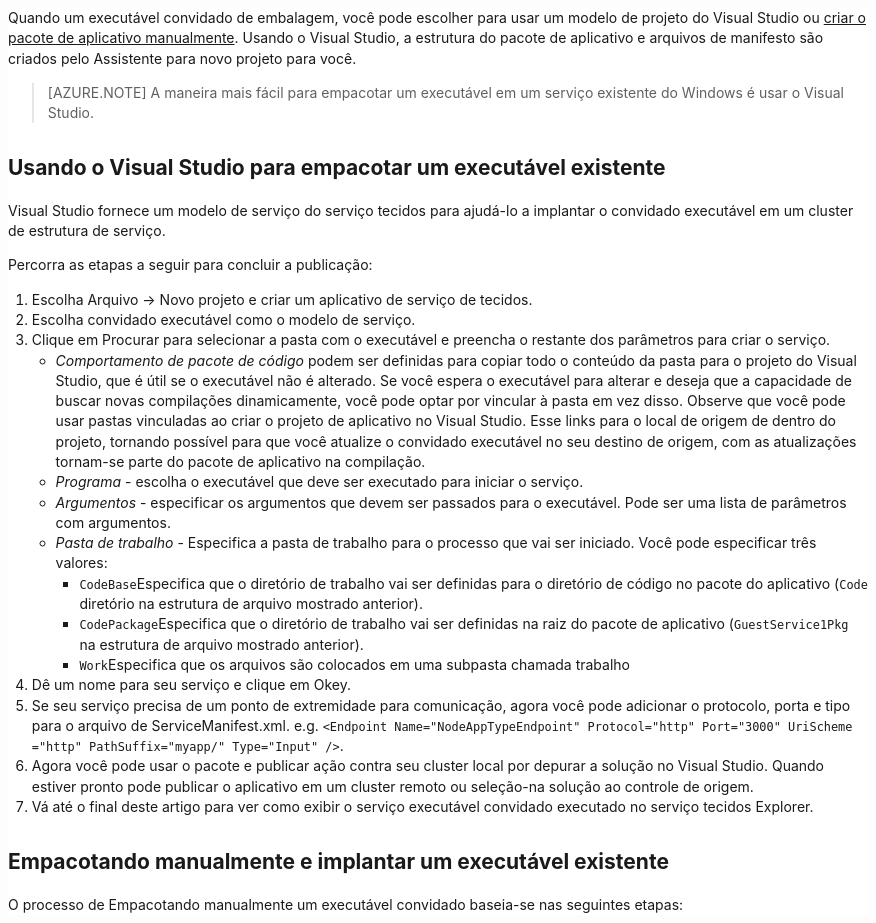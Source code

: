 Quando um executável convidado de embalagem, você pode escolher para usar um modelo de projeto do Visual Studio ou [criar o pacote de aplicativo manualmente](#manually). Usando o Visual Studio, a estrutura do pacote de aplicativo e arquivos de manifesto são criados pelo Assistente para novo projeto para você.

>[AZURE.NOTE] A maneira mais fácil para empacotar um executável em um serviço existente do Windows é usar o Visual Studio.

## <a name="using-visual-studio-to-package-an-existing-executable"></a>Usando o Visual Studio para empacotar um executável existente

Visual Studio fornece um modelo de serviço do serviço tecidos para ajudá-lo a implantar o convidado executável em um cluster de estrutura de serviço.

Percorra as etapas a seguir para concluir a publicação:

1. Escolha Arquivo -> Novo projeto e criar um aplicativo de serviço de tecidos.
2. Escolha convidado executável como o modelo de serviço.
3. Clique em Procurar para selecionar a pasta com o executável e preencha o restante dos parâmetros para criar o serviço.
    - *Comportamento de pacote de código* podem ser definidas para copiar todo o conteúdo da pasta para o projeto do Visual Studio, que é útil se o executável não é alterado. Se você espera o executável para alterar e deseja que a capacidade de buscar novas compilações dinamicamente, você pode optar por vincular à pasta em vez disso. Observe que você pode usar pastas vinculadas ao criar o projeto de aplicativo no Visual Studio. Esse links para o local de origem de dentro do projeto, tornando possível para que você atualize o convidado executável no seu destino de origem, com as atualizações tornam-se parte do pacote de aplicativo na compilação.
    - *Programa* - escolha o executável que deve ser executado para iniciar o serviço.
    - *Argumentos* - especificar os argumentos que devem ser passados para o executável. Pode ser uma lista de parâmetros com argumentos.
    - *Pasta de trabalho* - Especifica a pasta de trabalho para o processo que vai ser iniciado. Você pode especificar três valores:
        - `CodeBase`Especifica que o diretório de trabalho vai ser definidas para o diretório de código no pacote do aplicativo (`Code` diretório na estrutura de arquivo mostrado anterior).
        - `CodePackage`Especifica que o diretório de trabalho vai ser definidas na raiz do pacote de aplicativo (`GuestService1Pkg` na estrutura de arquivo mostrado anterior).
        - `Work`Especifica que os arquivos são colocados em uma subpasta chamada trabalho
4. Dê um nome para seu serviço e clique em Okey.
5. Se seu serviço precisa de um ponto de extremidade para comunicação, agora você pode adicionar o protocolo, porta e tipo para o arquivo de ServiceManifest.xml. e.g. `<Endpoint Name="NodeAppTypeEndpoint" Protocol="http" Port="3000" UriScheme="http" PathSuffix="myapp/" Type="Input" />`.
6. Agora você pode usar o pacote e publicar ação contra seu cluster local por depurar a solução no Visual Studio. Quando estiver pronto pode publicar o aplicativo em um cluster remoto ou seleção-na solução ao controle de origem.
7. Vá até o final deste artigo para ver como exibir o serviço executável convidado executado no serviço tecidos Explorer.

<a id="manually"></a>
## <a name="manually-packaging-and-deploying-an-existing-executable"></a>Empacotando manualmente e implantar um executável existente
O processo de Empacotando manualmente um executável convidado baseia-se nas seguintes etapas:
